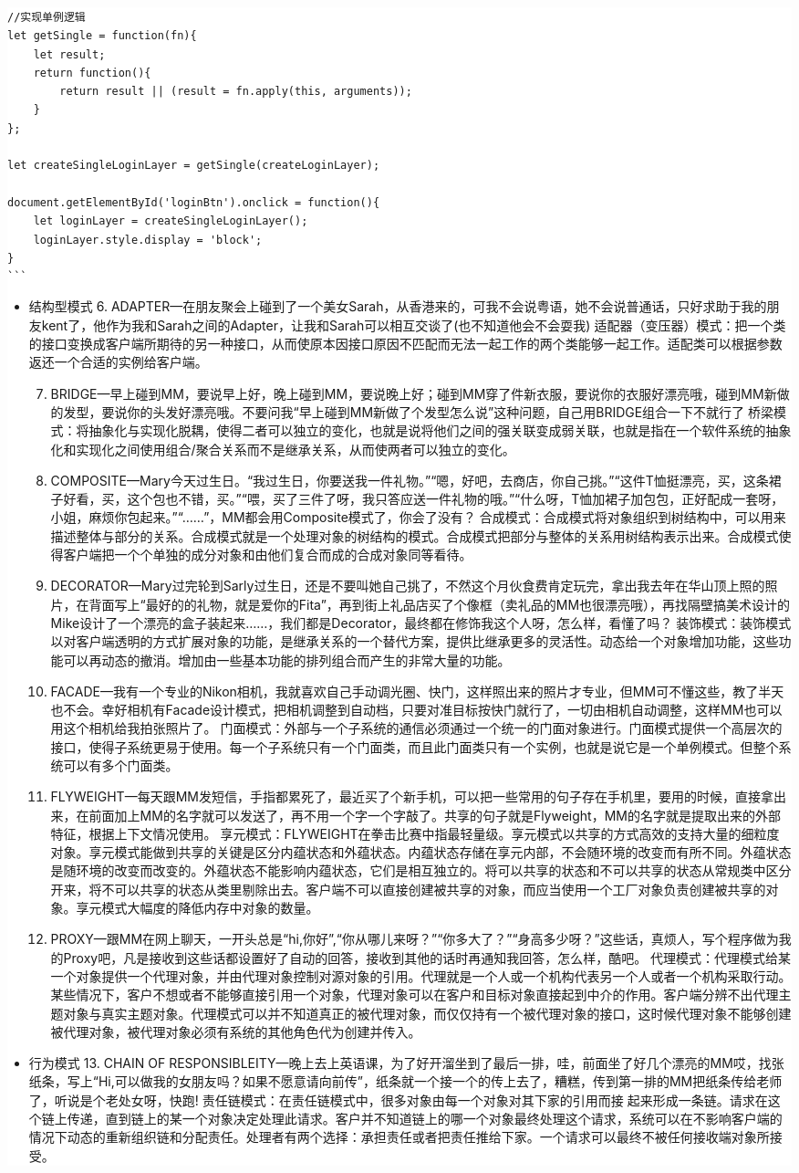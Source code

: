     //实现单例逻辑
    let getSingle = function(fn){
        let result;
        return function(){
            return result || (result = fn.apply(this, arguments));
        }
    };

    let createSingleLoginLayer = getSingle(createLoginLayer);

    document.getElementById('loginBtn').onclick = function(){
        let loginLayer = createSingleLoginLayer();
        loginLayer.style.display = 'block';
    }
    ```

    

- 结构型模式
    6. ADAPTER—在朋友聚会上碰到了一个美女Sarah，从香港来的，可我不会说粤语，她不会说普通话，只好求助于我的朋友kent了，他作为我和Sarah之间的Adapter，让我和Sarah可以相互交谈了(也不知道他会不会耍我)
    适配器（变压器）模式：把一个类的接口变换成客户端所期待的另一种接口，从而使原本因接口原因不匹配而无法一起工作的两个类能够一起工作。适配类可以根据参数返还一个合适的实例给客户端。

    7. BRIDGE—早上碰到MM，要说早上好，晚上碰到MM，要说晚上好；碰到MM穿了件新衣服，要说你的衣服好漂亮哦，碰到MM新做的发型，要说你的头发好漂亮哦。不要问我“早上碰到MM新做了个发型怎么说”这种问题，自己用BRIDGE组合一下不就行了
    桥梁模式：将抽象化与实现化脱耦，使得二者可以独立的变化，也就是说将他们之间的强关联变成弱关联，也就是指在一个软件系统的抽象化和实现化之间使用组合/聚合关系而不是继承关系，从而使两者可以独立的变化。

    8. COMPOSITE—Mary今天过生日。“我过生日，你要送我一件礼物。”“嗯，好吧，去商店，你自己挑。”“这件T恤挺漂亮，买，这条裙子好看，买，这个包也不错，买。”“喂，买了三件了呀，我只答应送一件礼物的哦。”“什么呀，T恤加裙子加包包，正好配成一套呀，小姐，麻烦你包起来。”“……”，MM都会用Composite模式了，你会了没有？
    合成模式：合成模式将对象组织到树结构中，可以用来描述整体与部分的关系。合成模式就是一个处理对象的树结构的模式。合成模式把部分与整体的关系用树结构表示出来。合成模式使得客户端把一个个单独的成分对象和由他们复合而成的合成对象同等看待。

    9. DECORATOR—Mary过完轮到Sarly过生日，还是不要叫她自己挑了，不然这个月伙食费肯定玩完，拿出我去年在华山顶上照的照片，在背面写上“最好的的礼物，就是爱你的Fita”，再到街上礼品店买了个像框（卖礼品的MM也很漂亮哦），再找隔壁搞美术设计的Mike设计了一个漂亮的盒子装起来……，我们都是Decorator，最终都在修饰我这个人呀，怎么样，看懂了吗？
    装饰模式：装饰模式以对客户端透明的方式扩展对象的功能，是继承关系的一个替代方案，提供比继承更多的灵活性。动态给一个对象增加功能，这些功能可以再动态的撤消。增加由一些基本功能的排列组合而产生的非常大量的功能。

    10. FACADE—我有一个专业的Nikon相机，我就喜欢自己手动调光圈、快门，这样照出来的照片才专业，但MM可不懂这些，教了半天也不会。幸好相机有Facade设计模式，把相机调整到自动档，只要对准目标按快门就行了，一切由相机自动调整，这样MM也可以用这个相机给我拍张照片了。
    门面模式：外部与一个子系统的通信必须通过一个统一的门面对象进行。门面模式提供一个高层次的接口，使得子系统更易于使用。每一个子系统只有一个门面类，而且此门面类只有一个实例，也就是说它是一个单例模式。但整个系统可以有多个门面类。

    11. FLYWEIGHT—每天跟MM发短信，手指都累死了，最近买了个新手机，可以把一些常用的句子存在手机里，要用的时候，直接拿出来，在前面加上MM的名字就可以发送了，再不用一个字一个字敲了。共享的句子就是Flyweight，MM的名字就是提取出来的外部特征，根据上下文情况使用。
    享元模式：FLYWEIGHT在拳击比赛中指最轻量级。享元模式以共享的方式高效的支持大量的细粒度对象。享元模式能做到共享的关键是区分内蕴状态和外蕴状态。内蕴状态存储在享元内部，不会随环境的改变而有所不同。外蕴状态是随环境的改变而改变的。外蕴状态不能影响内蕴状态，它们是相互独立的。将可以共享的状态和不可以共享的状态从常规类中区分开来，将不可以共享的状态从类里剔除出去。客户端不可以直接创建被共享的对象，而应当使用一个工厂对象负责创建被共享的对象。享元模式大幅度的降低内存中对象的数量。

    12. PROXY—跟MM在网上聊天，一开头总是“hi,你好”,“你从哪儿来呀？”“你多大了？”“身高多少呀？”这些话，真烦人，写个程序做为我的Proxy吧，凡是接收到这些话都设置好了自动的回答，接收到其他的话时再通知我回答，怎么样，酷吧。
    代理模式：代理模式给某一个对象提供一个代理对象，并由代理对象控制对源对象的引用。代理就是一个人或一个机构代表另一个人或者一个机构采取行动。某些情况下，客户不想或者不能够直接引用一个对象，代理对象可以在客户和目标对象直接起到中介的作用。客户端分辨不出代理主题对象与真实主题对象。代理模式可以并不知道真正的被代理对象，而仅仅持有一个被代理对象的接口，这时候代理对象不能够创建被代理对象，被代理对象必须有系统的其他角色代为创建并传入。

- 行为模式
    13. CHAIN OF RESPONSIBLEITY—晚上去上英语课，为了好开溜坐到了最后一排，哇，前面坐了好几个漂亮的MM哎，找张纸条，写上“Hi,可以做我的女朋友吗？如果不愿意请向前传”，纸条就一个接一个的传上去了，糟糕，传到第一排的MM把纸条传给老师了，听说是个老处女呀，快跑!
    责任链模式：在责任链模式中，很多对象由每一个对象对其下家的引用而接
    起来形成一条链。请求在这个链上传递，直到链上的某一个对象决定处理此请求。客户并不知道链上的哪一个对象最终处理这个请求，系统可以在不影响客户端的情况下动态的重新组织链和分配责任。处理者有两个选择：承担责任或者把责任推给下家。一个请求可以最终不被任何接收端对象所接受。
